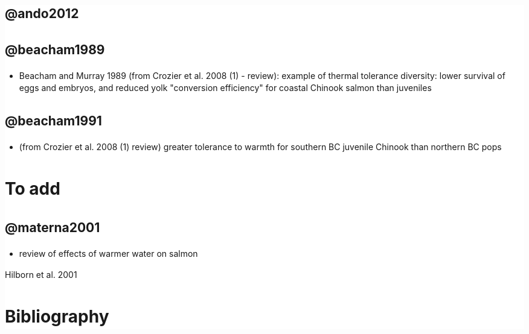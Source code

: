 @ando2012
---------

@beacham1989
------------

-   Beacham and Murray 1989 (from Crozier et al. 2008 (1) - review):
    example of thermal tolerance diversity: lower survival of eggs and
    embryos, and reduced yolk "conversion efficiency" for coastal
    Chinook salmon than juveniles

@beacham1991
------------

-   (from Crozier et al. 2008 (1) review) greater tolerance to warmth
    for southern BC juvenile Chinook than northern BC pops

To add
======

@materna2001
------------

-   review of effects of warmer water on salmon

Hilborn et al. 2001

Bibliography
============
